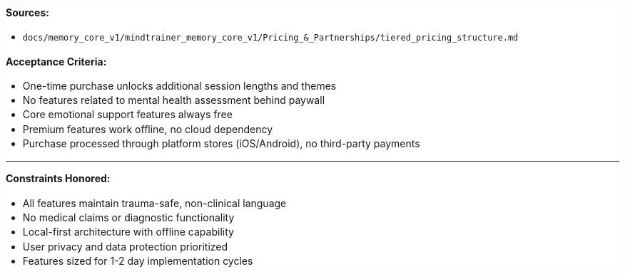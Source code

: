 **Sources:**
- `docs/memory_core_v1/mindtrainer_memory_core_v1/Pricing_&_Partnerships/tiered_pricing_structure.md`

**Acceptance Criteria:**
- One-time purchase unlocks additional session lengths and themes
- No features related to mental health assessment behind paywall
- Core emotional support features always free
- Premium features work offline, no cloud dependency
- Purchase processed through platform stores (iOS/Android), no third-party payments

---

**Constraints Honored:**
- All features maintain trauma-safe, non-clinical language
- No medical claims or diagnostic functionality
- Local-first architecture with offline capability
- User privacy and data protection prioritized
- Features sized for 1-2 day implementation cycles